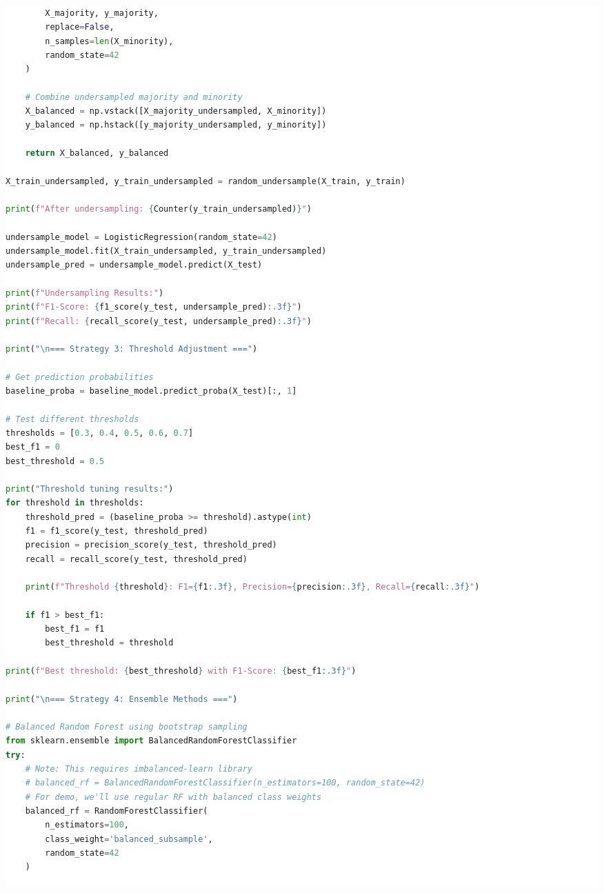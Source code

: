 ```python
        X_majority, y_majority,
        replace=False,
        n_samples=len(X_minority),
        random_state=42
    )
    
    # Combine undersampled majority and minority
    X_balanced = np.vstack([X_majority_undersampled, X_minority])
    y_balanced = np.hstack([y_majority_undersampled, y_minority])
    
    return X_balanced, y_balanced

X_train_undersampled, y_train_undersampled = random_undersample(X_train, y_train)

print(f"After undersampling: {Counter(y_train_undersampled)}")

undersample_model = LogisticRegression(random_state=42)
undersample_model.fit(X_train_undersampled, y_train_undersampled)
undersample_pred = undersample_model.predict(X_test)

print(f"Undersampling Results:")
print(f"F1-Score: {f1_score(y_test, undersample_pred):.3f}")
print(f"Recall: {recall_score(y_test, undersample_pred):.3f}")

print("\n=== Strategy 3: Threshold Adjustment ===")

# Get prediction probabilities
baseline_proba = baseline_model.predict_proba(X_test)[:, 1]

# Test different thresholds
thresholds = [0.3, 0.4, 0.5, 0.6, 0.7]
best_f1 = 0
best_threshold = 0.5

print("Threshold tuning results:")
for threshold in thresholds:
    threshold_pred = (baseline_proba >= threshold).astype(int)
    f1 = f1_score(y_test, threshold_pred)
    precision = precision_score(y_test, threshold_pred)
    recall = recall_score(y_test, threshold_pred)
    
    print(f"Threshold {threshold}: F1={f1:.3f}, Precision={precision:.3f}, Recall={recall:.3f}")
    
    if f1 > best_f1:
        best_f1 = f1
        best_threshold = threshold

print(f"Best threshold: {best_threshold} with F1-Score: {best_f1:.3f}")

print("\n=== Strategy 4: Ensemble Methods ===")

# Balanced Random Forest using bootstrap sampling
from sklearn.ensemble import BalancedRandomForestClassifier
try:
    # Note: This requires imbalanced-learn library
    # balanced_rf = BalancedRandomForestClassifier(n_estimators=100, random_state=42)
    # For demo, we'll use regular RF with balanced class weights
    balanced_rf = RandomForestClassifier(
        n_estimators=100, 
        class_weight='balanced_subsample',
        random_state=42
    )
    
```